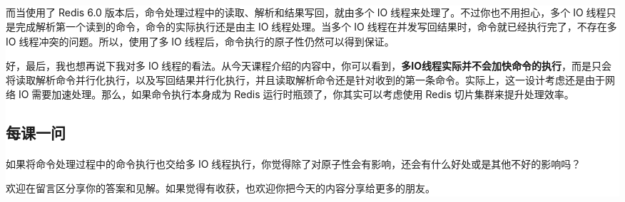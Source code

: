 而当使用了 Redis 6.0 版本后，命令处理过程中的读取、解析和结果写回，就由多个 IO 线程来处理了。不过你也不用担心，多个 IO 线程只是完成解析第一个读到的命令，命令的实际执行还是由主 IO 线程处理。当多个 IO 线程在并发写回结果时，命令就已经执行完了，不存在多 IO 线程冲突的问题。所以，使用了多 IO 线程后，命令执行的原子性仍然可以得到保证。

好，最后，我也想再说下我对多 IO 线程的看法。从今天课程介绍的内容中，你可以看到，**多IO线程实际并不会加快命令的执行**，而是只会将读取解析命令并行化执行，以及写回结果并行化执行，并且读取解析命令还是针对收到的第一条命令。实际上，这一设计考虑还是由于网络 IO 需要加速处理。那么，如果命令执行本身成为 Redis 运行时瓶颈了，你其实可以考虑使用 Redis 切片集群来提升处理效率。

## 每课一问

如果将命令处理过程中的命令执行也交给多 IO 线程执行，你觉得除了对原子性会有影响，还会有什么好处或是其他不好的影响吗？

欢迎在留言区分享你的答案和见解。如果觉得有收获，也欢迎你把今天的内容分享给更多的朋友。

